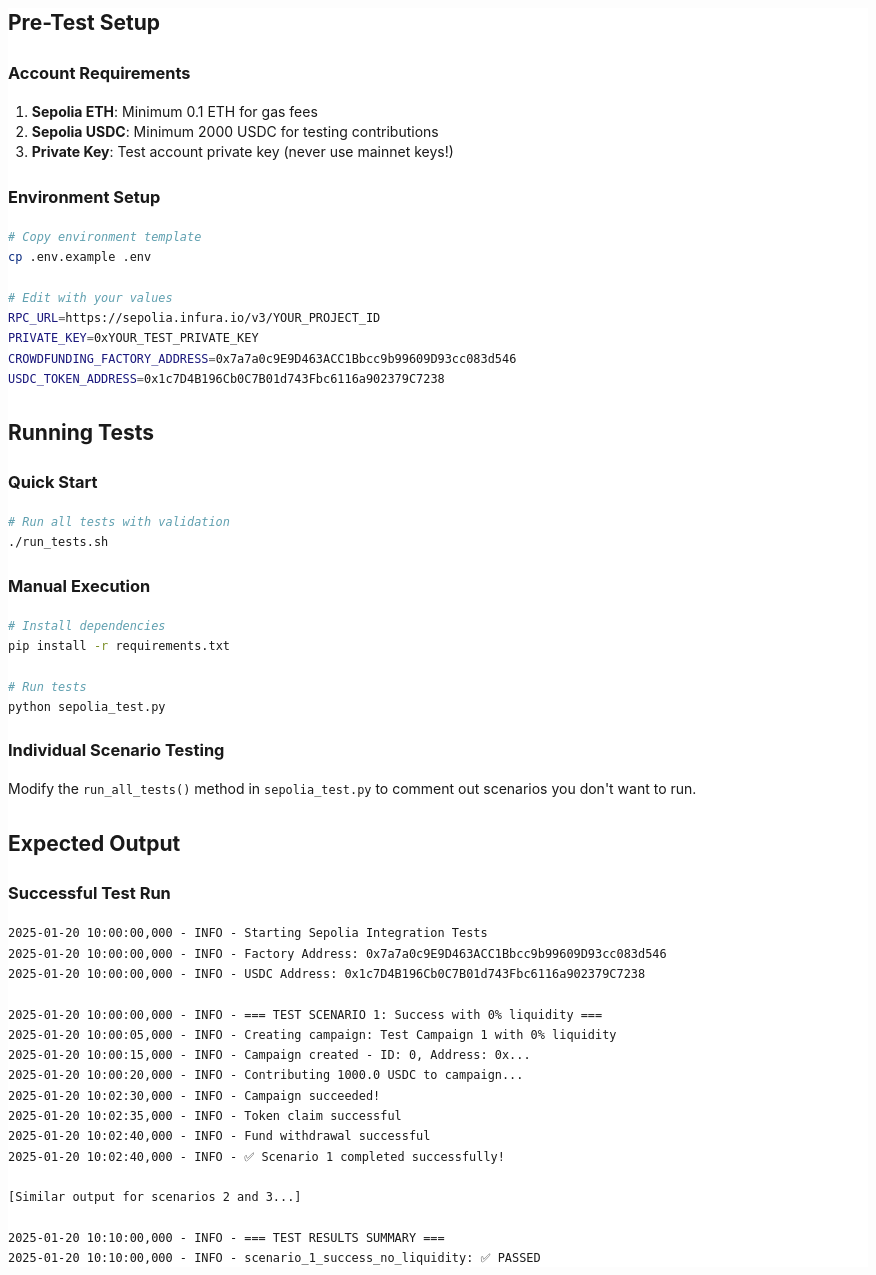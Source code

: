 ## Pre-Test Setup

### Account Requirements
1. **Sepolia ETH**: Minimum 0.1 ETH for gas fees
2. **Sepolia USDC**: Minimum 2000 USDC for testing contributions
3. **Private Key**: Test account private key (never use mainnet keys!)

### Environment Setup
```bash
# Copy environment template
cp .env.example .env

# Edit with your values
RPC_URL=https://sepolia.infura.io/v3/YOUR_PROJECT_ID
PRIVATE_KEY=0xYOUR_TEST_PRIVATE_KEY
CROWDFUNDING_FACTORY_ADDRESS=0x7a7a0c9E9D463ACC1Bbcc9b99609D93cc083d546
USDC_TOKEN_ADDRESS=0x1c7D4B196Cb0C7B01d743Fbc6116a902379C7238
```

## Running Tests

### Quick Start
```bash
# Run all tests with validation
./run_tests.sh
```

### Manual Execution
```bash
# Install dependencies
pip install -r requirements.txt

# Run tests
python sepolia_test.py
```

### Individual Scenario Testing
Modify the `run_all_tests()` method in `sepolia_test.py` to comment out scenarios you don't want to run.

## Expected Output

### Successful Test Run
```
2025-01-20 10:00:00,000 - INFO - Starting Sepolia Integration Tests
2025-01-20 10:00:00,000 - INFO - Factory Address: 0x7a7a0c9E9D463ACC1Bbcc9b99609D93cc083d546
2025-01-20 10:00:00,000 - INFO - USDC Address: 0x1c7D4B196Cb0C7B01d743Fbc6116a902379C7238

2025-01-20 10:00:00,000 - INFO - === TEST SCENARIO 1: Success with 0% liquidity ===
2025-01-20 10:00:05,000 - INFO - Creating campaign: Test Campaign 1 with 0% liquidity
2025-01-20 10:00:15,000 - INFO - Campaign created - ID: 0, Address: 0x...
2025-01-20 10:00:20,000 - INFO - Contributing 1000.0 USDC to campaign...
2025-01-20 10:02:30,000 - INFO - Campaign succeeded!
2025-01-20 10:02:35,000 - INFO - Token claim successful
2025-01-20 10:02:40,000 - INFO - Fund withdrawal successful
2025-01-20 10:02:40,000 - INFO - ✅ Scenario 1 completed successfully!

[Similar output for scenarios 2 and 3...]

2025-01-20 10:10:00,000 - INFO - === TEST RESULTS SUMMARY ===
2025-01-20 10:10:00,000 - INFO - scenario_1_success_no_liquidity: ✅ PASSED
```